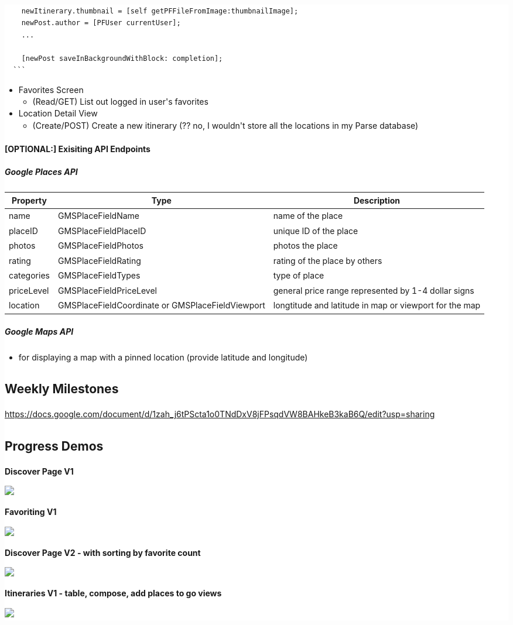         newItinerary.thumbnail = [self getPFFileFromImage:thumbnailImage]; 
        newPost.author = [PFUser currentUser];
        ...
    
        [newPost saveInBackgroundWithBlock: completion];
      ```
* Favorites Screen
    * (Read/GET) List out logged in user's favorites
* Location Detail View
    * (Create/POST) Create a new itinerary (?? no, I wouldn't store all the locations in my Parse database)


#### [OPTIONAL:] Exisiting API Endpoints
##### Google Places API
| Property | Type | Description |
| --- | --- | --- |
| name | GMSPlaceFieldName | name of the place |
| placeID | GMSPlaceFieldPlaceID | unique ID of the place |
| photos | GMSPlaceFieldPhotos  | photos the place |
| rating | GMSPlaceFieldRating  | rating of the place by others |
| categories | GMSPlaceFieldTypes | type of place |
| priceLevel | GMSPlaceFieldPriceLevel | general price range represented by 1-4 dollar signs |
| location | GMSPlaceFieldCoordinate or GMSPlaceFieldViewport | longtitude and latitude in map or viewport for the map |

##### Google Maps API
* for displaying a map with a pinned location (provide latitude and longitude)

## Weekly Milestones
https://docs.google.com/document/d/1zah_j6tPScta1o0TNdDxV8jFPsqdVW8BAHkeB3kaB6Q/edit?usp=sharing

## Progress Demos
**Discover Page V1**

<img src="https://github.com/iristfu/Places/blob/main/discover_v1.gif" width=400>

**Favoriting V1**

<img src="https://github.com/iristfu/Places/blob/main/favorites_v1.gif" width=400>

**Discover Page V2 - with sorting by favorite count**

<img src="https://github.com/iristfu/Places/blob/main/discover_v2_with_sorting.gif" width=400>

**Itineraries V1 - table, compose, add places to go views**

<img src="https://github.com/iristfu/Places/blob/main/itineraries_v1.gif" width=400>
